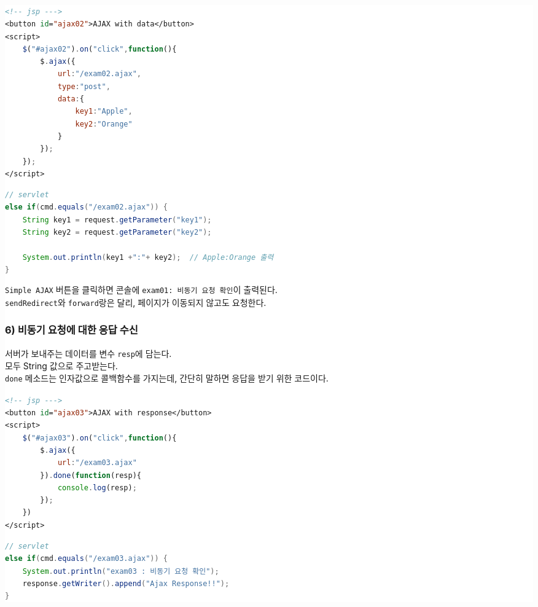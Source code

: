 ```jsp
<!-- jsp --->
<button id="ajax02">AJAX with data</button>
<script>
	$("#ajax02").on("click",function(){
        $.ajax({
            url:"/exam02.ajax",
            type:"post",
            data:{
                key1:"Apple",
                key2:"Orange"
            }
        });
    });
</script>
```

```java
// servlet
else if(cmd.equals("/exam02.ajax")) {
    String key1 = request.getParameter("key1");
    String key2 = request.getParameter("key2");

	System.out.println(key1 +":"+ key2);  // Apple:Orange 출력
}	
```

`Simple AJAX` 버튼을 클릭하면 콘솔에 `exam01: 비동기 요청 확인`이 출력된다.  
`sendRedirect`와 `forward`랑은 달리, 페이지가 이동되지 않고도 요청한다.  

### 6) 비동기 요청에 대한 응답 수신  

서버가 보내주는 데이터를 변수 `resp`에 담는다.  
모두 String 값으로 주고받는다.  
`done` 메소드는 인자값으로 콜백함수를 가지는데, 간단히 말하면 응답을 받기 위한 코드이다.  

```jsp
<!-- jsp --->
<button id="ajax03">AJAX with response</button>
<script>
	$("#ajax03").on("click",function(){
		$.ajax({
			url:"/exam03.ajax"
		}).done(function(resp){ 
			console.log(resp);
		}); 
	})
</script>
```

```java
// servlet
else if(cmd.equals("/exam03.ajax")) {
	System.out.println("exam03 : 비동기 요청 확인");
	response.getWriter().append("Ajax Response!!");
}	
```

